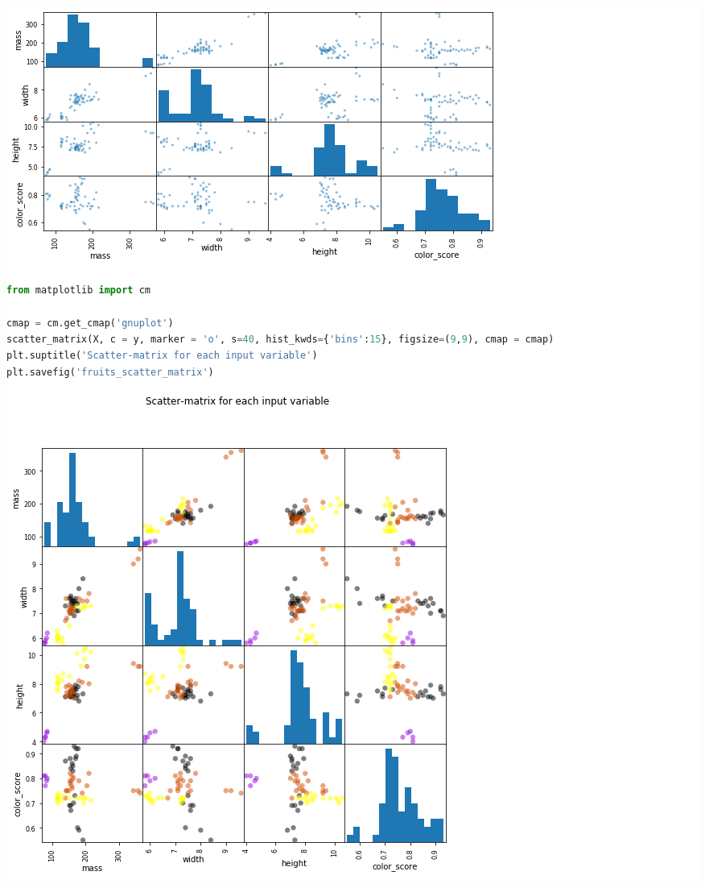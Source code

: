 
![png](output_25_0.png)



```python
from matplotlib import cm

cmap = cm.get_cmap('gnuplot')
scatter_matrix(X, c = y, marker = 'o', s=40, hist_kwds={'bins':15}, figsize=(9,9), cmap = cmap)
plt.suptitle('Scatter-matrix for each input variable')
plt.savefig('fruits_scatter_matrix')
```


![png](output_26_0.png)
